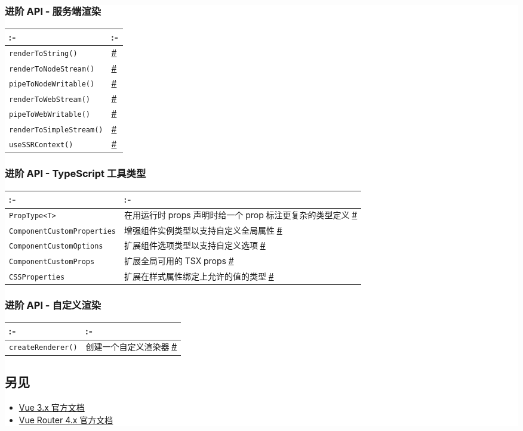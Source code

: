 ### 进阶 API - 服务端渲染

| :-                       | :-                                                          |
| :----------------------- | :---------------------------------------------------------- |
| `renderToString()`       | [#](https://cn.vuejs.org/api/ssr.html#rendertostring)       |
| `renderToNodeStream()`   | [#](https://cn.vuejs.org/api/ssr.html#rendertonodestream)   |
| `pipeToNodeWritable()`   | [#](https://cn.vuejs.org/api/ssr.html#pipetonodewritable)   |
| `renderToWebStream()`    | [#](https://cn.vuejs.org/api/ssr.html#rendertowebstream)    |
| `pipeToWebWritable()`    | [#](https://cn.vuejs.org/api/ssr.html#pipetowebwritable)    |
| `renderToSimpleStream()` | [#](https://cn.vuejs.org/api/ssr.html#rendertosimplestream) |
| `useSSRContext()`        | [#](https://cn.vuejs.org/api/ssr.html#usessrcontext)        |

### 进阶 API - TypeScript 工具类型

| :-                          | :-                                                                                                                 |
| :-------------------------- | :----------------------------------------------------------------------------------------------------------------- |
| `PropType<T>`               | 在用运行时 props 声明时给一个 prop 标注更复杂的类型定义 [#](https://cn.vuejs.org/api/utility-types.html#proptypet) |
| `ComponentCustomProperties` | 增强组件实例类型以支持自定义全局属性 [#](https://cn.vuejs.org/api/utility-types.html#componentcustomproperties)    |
| `ComponentCustomOptions`    | 扩展组件选项类型以支持自定义选项 [#](https://cn.vuejs.org/api/utility-types.html#componentcustomoptions)           |
| `ComponentCustomProps`      | 扩展全局可用的 TSX props [#](https://cn.vuejs.org/api/utility-types.html#componentcustomprops)                     |
| `CSSProperties`             | 扩展在样式属性绑定上允许的值的类型 [#](https://cn.vuejs.org/api/utility-types.html#cssproperties)                  |


### 进阶 API - 自定义渲染

| :-                 | :-                                                                                      |
| :----------------- | :-------------------------------------------------------------------------------------- |
| `createRenderer()` | 创建一个自定义渲染器 [#](https://cn.vuejs.org/api/custom-renderer.html#create-renderer) |

另见
---

- [Vue 3.x 官方文档](https://cn.vuejs.org/)
- [Vue Router 4.x 官方文档](https://router.vuejs.org/zh/)

